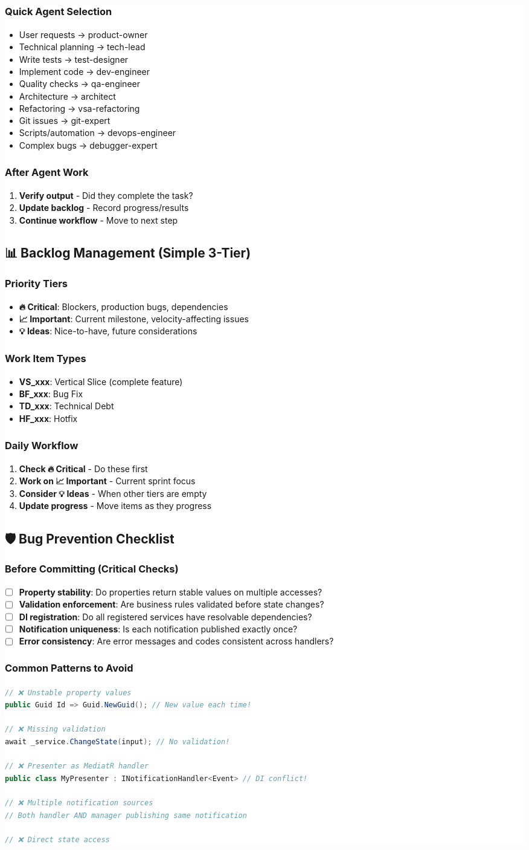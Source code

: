 ### Quick Agent Selection
- User requests → product-owner
- Technical planning → tech-lead
- Write tests → test-designer
- Implement code → dev-engineer  
- Quality checks → qa-engineer
- Architecture → architect
- Refactoring → vsa-refactoring
- Git issues → git-expert
- Scripts/automation → devops-engineer
- Complex bugs → debugger-expert

### After Agent Work
1. **Verify output** - Did they complete the task?
2. **Update backlog** - Record progress/results
3. **Continue workflow** - Move to next step

## 📊 Backlog Management (Simple 3-Tier)

### Priority Tiers
- **🔥 Critical**: Blockers, production bugs, dependencies
- **📈 Important**: Current milestone, velocity-affecting issues
- **💡 Ideas**: Nice-to-have, future considerations

### Work Item Types
- **VS_xxx**: Vertical Slice (complete feature)
- **BF_xxx**: Bug Fix
- **TD_xxx**: Technical Debt
- **HF_xxx**: Hotfix

### Daily Workflow
1. **Check 🔥 Critical** - Do these first
2. **Work on 📈 Important** - Current sprint focus
3. **Consider 💡 Ideas** - When other tiers are empty
4. **Update progress** - Move items as they progress

## 🛡️ Bug Prevention Checklist

### Before Committing (Critical Checks)
- [ ] **Property stability**: Do properties return stable values on multiple accesses?
- [ ] **Validation enforcement**: Are business rules validated before state changes?
- [ ] **DI registration**: Do all registered services have resolvable dependencies?
- [ ] **Notification uniqueness**: Is each notification published exactly once?
- [ ] **Error consistency**: Are error messages and codes consistent across handlers?

### Common Patterns to Avoid
```csharp
// ❌ Unstable property values
public Guid Id => Guid.NewGuid(); // New value each time!

// ❌ Missing validation
await _service.ChangeState(input); // No validation!

// ❌ Presenter as MediatR handler
public class MyPresenter : INotificationHandler<Event> // DI conflict!

// ❌ Multiple notification sources
// Both handler AND manager publishing same notification

// ❌ Direct state access
```